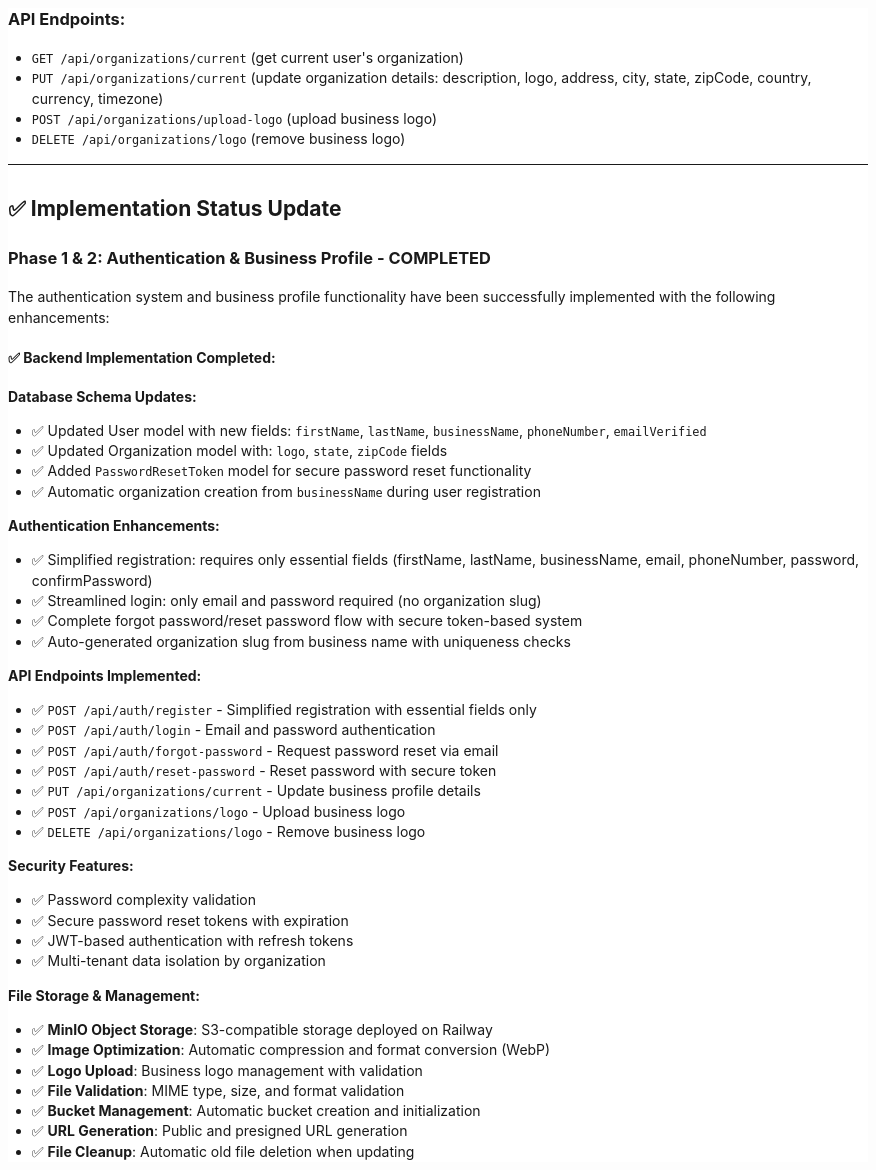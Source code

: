 ### API Endpoints:
- `GET /api/organizations/current` (get current user's organization)
- `PUT /api/organizations/current` (update organization details: description, logo, address, city, state, zipCode, country, currency, timezone)
- `POST /api/organizations/upload-logo` (upload business logo)
- `DELETE /api/organizations/logo` (remove business logo)

---

## ✅ Implementation Status Update

### **Phase 1 & 2: Authentication & Business Profile - COMPLETED**

The authentication system and business profile functionality have been successfully implemented with the following enhancements:

#### **✅ Backend Implementation Completed:**

**Database Schema Updates:**
- ✅ Updated User model with new fields: `firstName`, `lastName`, `businessName`, `phoneNumber`, `emailVerified`
- ✅ Updated Organization model with: `logo`, `state`, `zipCode` fields
- ✅ Added `PasswordResetToken` model for secure password reset functionality
- ✅ Automatic organization creation from `businessName` during user registration

**Authentication Enhancements:**
- ✅ Simplified registration: requires only essential fields (firstName, lastName, businessName, email, phoneNumber, password, confirmPassword)
- ✅ Streamlined login: only email and password required (no organization slug)
- ✅ Complete forgot password/reset password flow with secure token-based system
- ✅ Auto-generated organization slug from business name with uniqueness checks

**API Endpoints Implemented:**
- ✅ `POST /api/auth/register` - Simplified registration with essential fields only
- ✅ `POST /api/auth/login` - Email and password authentication
- ✅ `POST /api/auth/forgot-password` - Request password reset via email
- ✅ `POST /api/auth/reset-password` - Reset password with secure token
- ✅ `PUT /api/organizations/current` - Update business profile details
- ✅ `POST /api/organizations/logo` - Upload business logo
- ✅ `DELETE /api/organizations/logo` - Remove business logo

**Security Features:**
- ✅ Password complexity validation
- ✅ Secure password reset tokens with expiration
- ✅ JWT-based authentication with refresh tokens
- ✅ Multi-tenant data isolation by organization

**File Storage & Management:**
- ✅ **MinIO Object Storage**: S3-compatible storage deployed on Railway
- ✅ **Image Optimization**: Automatic compression and format conversion (WebP)
- ✅ **Logo Upload**: Business logo management with validation
- ✅ **File Validation**: MIME type, size, and format validation
- ✅ **Bucket Management**: Automatic bucket creation and initialization
- ✅ **URL Generation**: Public and presigned URL generation
- ✅ **File Cleanup**: Automatic old file deletion when updating

